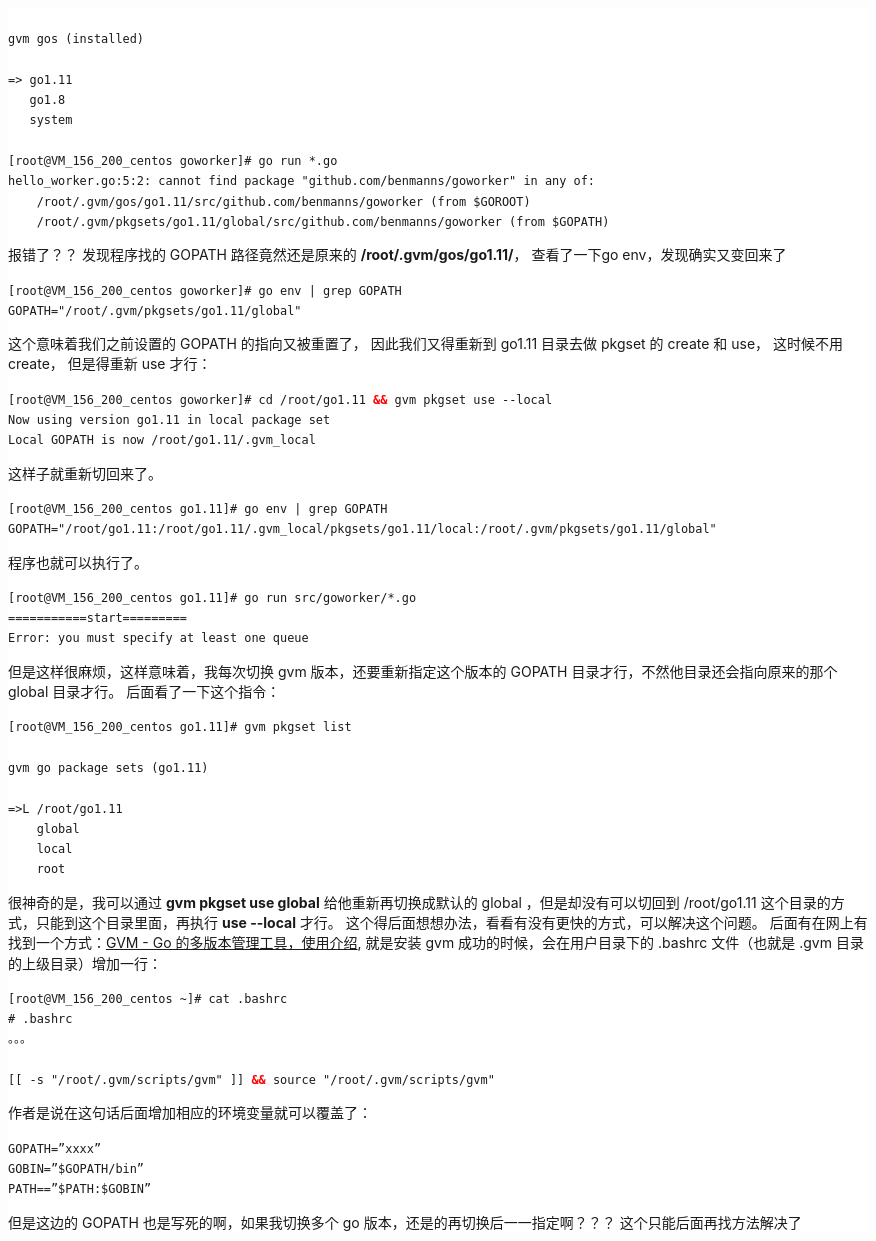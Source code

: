 ```html

gvm gos (installed)

=> go1.11
   go1.8
   system

[root@VM_156_200_centos goworker]# go run *.go
hello_worker.go:5:2: cannot find package "github.com/benmanns/goworker" in any of:
    /root/.gvm/gos/go1.11/src/github.com/benmanns/goworker (from $GOROOT)
    /root/.gvm/pkgsets/go1.11/global/src/github.com/benmanns/goworker (from $GOPATH)
```
报错了？？ 发现程序找的 GOPATH 路径竟然还是原来的  **/root/.gvm/gos/go1.11/**， 查看了一下go env，发现确实又变回来了
```html
[root@VM_156_200_centos goworker]# go env | grep GOPATH
GOPATH="/root/.gvm/pkgsets/go1.11/global"
```
这个意味着我们之前设置的 GOPATH 的指向又被重置了， 因此我们又得重新到 go1.11 目录去做 pkgset 的 create 和 use， 这时候不用 create， 但是得重新 use 才行：
```html
[root@VM_156_200_centos goworker]# cd /root/go1.11 && gvm pkgset use --local
Now using version go1.11 in local package set
Local GOPATH is now /root/go1.11/.gvm_local
```
这样子就重新切回来了。
```html
[root@VM_156_200_centos go1.11]# go env | grep GOPATH
GOPATH="/root/go1.11:/root/go1.11/.gvm_local/pkgsets/go1.11/local:/root/.gvm/pkgsets/go1.11/global"
```
程序也就可以执行了。
```html
[root@VM_156_200_centos go1.11]# go run src/goworker/*.go
===========start=========
Error: you must specify at least one queue
```
但是这样很麻烦，这样意味着，我每次切换 gvm 版本，还要重新指定这个版本的 GOPATH 目录才行，不然他目录还会指向原来的那个 global 目录才行。
后面看了一下这个指令：
```html
[root@VM_156_200_centos go1.11]# gvm pkgset list

gvm go package sets (go1.11)

=>L /root/go1.11
    global
    local
    root
```
很神奇的是，我可以通过 **gvm pkgset use global** 给他重新再切换成默认的 global ，但是却没有可以切回到 /root/go1.11 这个目录的方式，只能到这个目录里面，再执行 **use --local** 才行。
这个得后面想想办法，看看有没有更快的方式，可以解决这个问题。
后面有在网上有找到一个方式：[GVM - Go 的多版本管理工具，使用介绍](https://dryyun.com/2018/11/28/how-to-use-gvm/), 就是安装 gvm 成功的时候，会在用户目录下的 .bashrc 文件（也就是 .gvm 目录的上级目录）增加一行：
```html
[root@VM_156_200_centos ~]# cat .bashrc
# .bashrc
。。。

[[ -s "/root/.gvm/scripts/gvm" ]] && source "/root/.gvm/scripts/gvm"
```
作者是说在这句话后面增加相应的环境变量就可以覆盖了：
```html
GOPATH=”xxxx”
GOBIN=”$GOPATH/bin”
PATH==”$PATH:$GOBIN”
```
但是这边的 GOPATH 也是写死的啊，如果我切换多个 go 版本，还是的再切换后一一指定啊？？？ 这个只能后面再找方法解决了